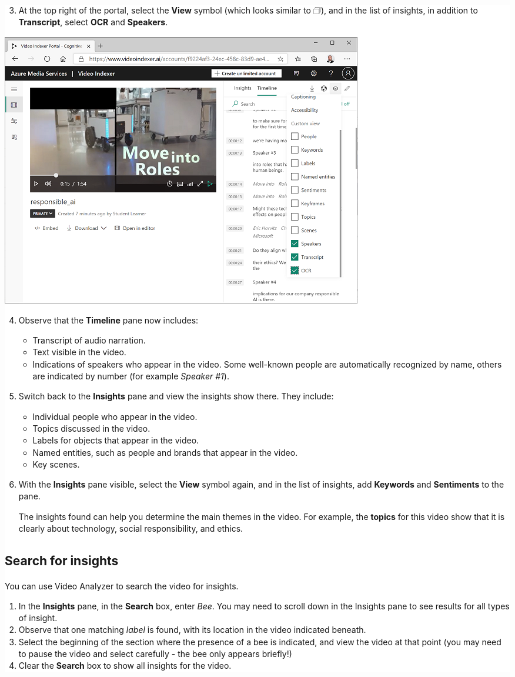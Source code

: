 3. At the top right of the portal, select the **View** symbol (which looks similar to &#128455;), and in the list of insights, in addition to **Transcript**, select **OCR** and **Speakers**.

![Video Analyzer view menu with Transcript, OCR, and Speakers selected](./images/video-indexer-view-menu.png)

4. Observe that the **Timeline** pane now includes:
    - Transcript of audio narration.
    - Text visible in the video.
    - Indications of speakers who appear in the video. Some well-known people are  automatically recognized by name, others are indicated by number (for example *Speaker #1*).
5. Switch back to the **Insights** pane and view the insights show there. They include:
    - Individual people who appear in the video.
    - Topics discussed in the video.
    - Labels for objects that appear in the video.
    - Named entities, such as people and brands that appear in the video.
    - Key scenes.
6. With the **Insights** pane visible, select the **View** symbol again, and in the list of insights, add **Keywords** and **Sentiments** to the pane.

    The insights found can help you determine the main themes in the video. For example, the **topics** for this video show that it is clearly about technology, social responsibility, and ethics.

## Search for insights

You can use Video Analyzer to search the video for insights.

1. In the **Insights** pane, in the **Search** box, enter *Bee*. You may need to scroll down in the Insights pane to see results for all types of insight.
2. Observe that one matching *label* is found, with its location in the video indicated beneath.
3. Select the beginning of the section where the presence of a bee is indicated, and view the video at that point (you may need to pause the video and select carefully - the bee only appears briefly!)
4. Clear the **Search** box to show all insights for the video.
